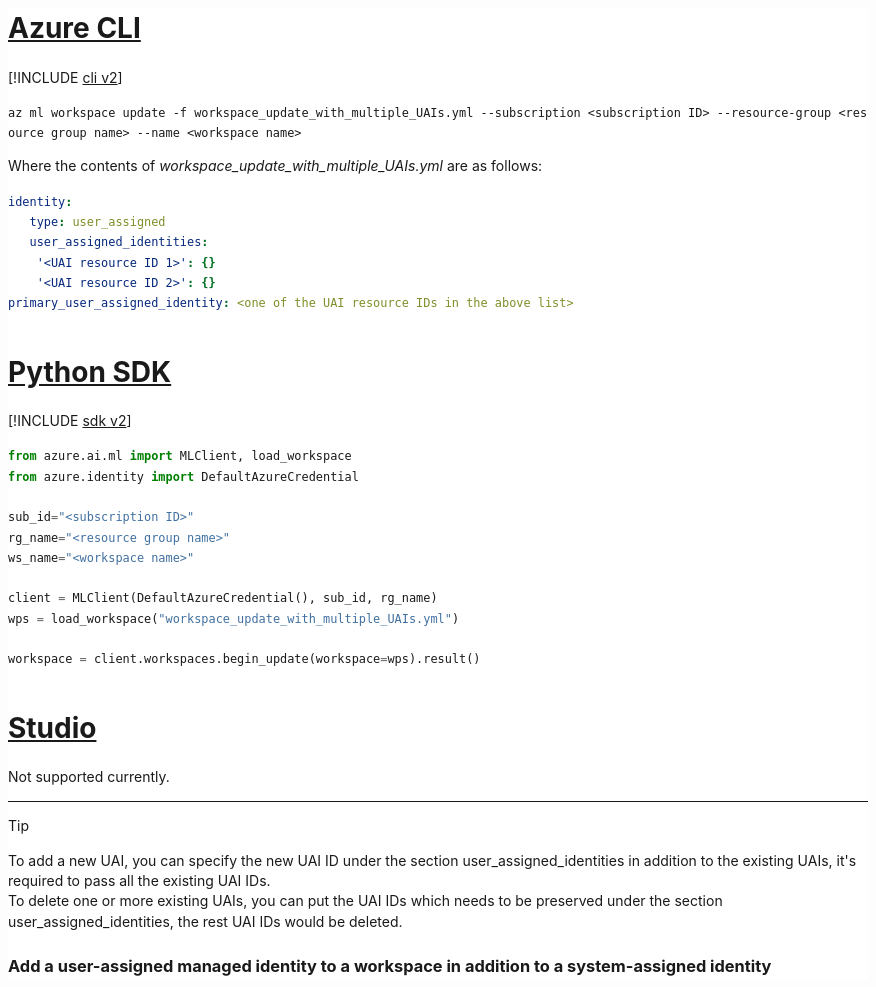 # [Azure CLI](#tab/cli)

[!INCLUDE [cli v2](includes/machine-learning-cli-v2.md)]

```azurecli
az ml workspace update -f workspace_update_with_multiple_UAIs.yml --subscription <subscription ID> --resource-group <resource group name> --name <workspace name>
```

Where the contents of *workspace_update_with_multiple_UAIs.yml* are as follows:

```yaml
identity:
   type: user_assigned
   user_assigned_identities:
    '<UAI resource ID 1>': {}
    '<UAI resource ID 2>': {}
primary_user_assigned_identity: <one of the UAI resource IDs in the above list>
```

# [Python SDK](#tab/python)

[!INCLUDE [sdk v2](includes/machine-learning-sdk-v2.md)]

```python
from azure.ai.ml import MLClient, load_workspace
from azure.identity import DefaultAzureCredential

sub_id="<subscription ID>"
rg_name="<resource group name>"
ws_name="<workspace name>"

client = MLClient(DefaultAzureCredential(), sub_id, rg_name)
wps = load_workspace("workspace_update_with_multiple_UAIs.yml")

workspace = client.workspaces.begin_update(workspace=wps).result()
```

# [Studio](#tab/azure-studio)

Not supported currently.

---

> [!TIP]
> To add a new UAI, you can specify the new UAI ID under the section user_assigned_identities in addition to the existing UAIs, it's required to pass all the existing UAI IDs.<br>
To delete one or more existing UAIs, you can put the UAI IDs which needs to be preserved under the section user_assigned_identities, the rest UAI IDs would be deleted.<br>

### Add a user-assigned managed identity to a workspace in addition to a system-assigned identity
